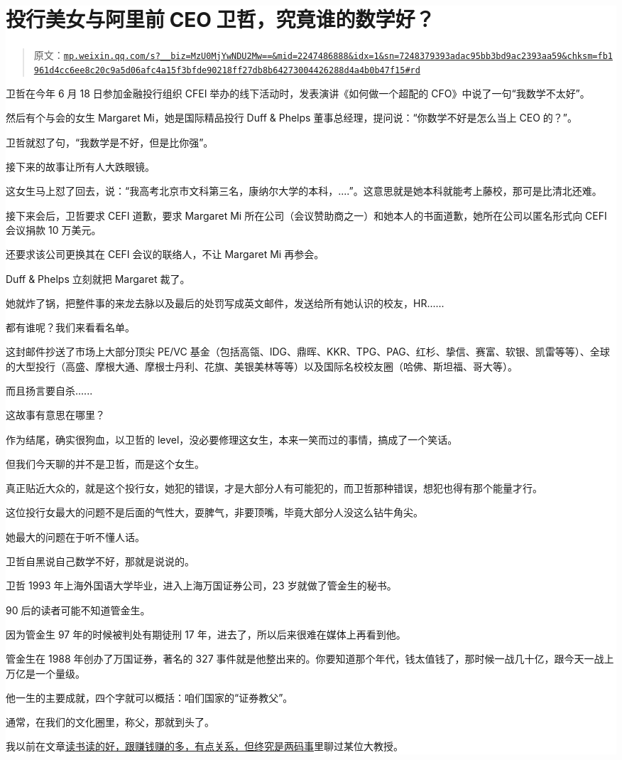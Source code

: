 # 投行美女与阿里前 CEO 卫哲，究竟谁的数学好？

> 原文：[`mp.weixin.qq.com/s?__biz=MzU0MjYwNDU2Mw==&mid=2247486888&idx=1&sn=7248379393adac95bb3bd9ac2393aa59&chksm=fb1961d4cc6ee8c20c9a5d06afc4a15f3bfde90218ff27db8b64273004426288d4a4b0b47f15#rd`](http://mp.weixin.qq.com/s?__biz=MzU0MjYwNDU2Mw==&mid=2247486888&idx=1&sn=7248379393adac95bb3bd9ac2393aa59&chksm=fb1961d4cc6ee8c20c9a5d06afc4a15f3bfde90218ff27db8b64273004426288d4a4b0b47f15#rd)

卫哲在今年 6 月 18 日参加金融投行组织 CFEI 举办的线下活动时，发表演讲《如何做一个超配的 CFO》中说了一句“我数学不太好”。

然后有个与会的女生 Margaret Mi，她是国际精品投行 Duff & Phelps 董事总经理，提问说：“你数学不好是怎么当上 CEO 的？”。

卫哲就怼了句，“我数学是不好，但是比你强”。

接下来的故事让所有人大跌眼镜。

这女生马上怼了回去，说：“我高考北京市文科第三名，康纳尔大学的本科，....”。这意思就是她本科就能考上藤校，那可是比清北还难。

接下来会后，卫哲要求 CEFI 道歉，要求 Margaret Mi 所在公司（会议赞助商之一）和她本人的书面道歉，她所在公司以匿名形式向 CEFI 会议捐款 10 万美元。

还要求该公司更换其在 CEFI 会议的联络人，不让 Margaret Mi 再参会。

Duff & Phelps 立刻就把 Margaret 裁了。

她就炸了锅，把整件事的来龙去脉以及最后的处罚写成英文邮件，发送给所有她认识的校友，HR......

都有谁呢？我们来看看名单。

这封邮件抄送了市场上大部分顶尖 PE/VC 基金（包括高瓴、IDG、鼎晖、KKR、TPG、PAG、红杉、挚信、赛富、软银、凯雷等等）、全球的大型投行（高盛、摩根大通、摩根士丹利、花旗、美银美林等等）以及国际名校校友圈（哈佛、斯坦福、哥大等）。

而且扬言要自杀......

这故事有意思在哪里？

作为结尾，确实很狗血，以卫哲的 level，没必要修理这女生，本来一笑而过的事情，搞成了一个笑话。

但我们今天聊的并不是卫哲，而是这个女生。

真正贴近大众的，就是这个投行女，她犯的错误，才是大部分人有可能犯的，而卫哲那种错误，想犯也得有那个能量才行。

这位投行女最大的问题不是后面的气性大，耍脾气，非要顶嘴，毕竟大部分人没这么钻牛角尖。

她最大的问题在于听不懂人话。

卫哲自黑说自己数学不好，那就是说说的。

卫哲 1993 年上海外国语大学毕业，进入上海万国证券公司，23 岁就做了管金生的秘书。

90 后的读者可能不知道管金生。

因为管金生 97 年的时候被判处有期徒刑 17 年，进去了，所以后来很难在媒体上再看到他。

管金生在 1988 年创办了万国证券，著名的 327 事件就是他整出来的。你要知道那个年代，钱太值钱了，那时候一战几十亿，跟今天一战上万亿是一个量级。

他一生的主要成就，四个字就可以概括：咱们国家的“证券教父”。

通常，在我们的文化圈里，称父，那就到头了。

我以前在文章[读书读的好，跟赚钱赚的多，有点关系，但终究是两码事](http://mp.weixin.qq.com/s?__biz=MzU0MjYwNDU2Mw==&mid=2247486863&idx=2&sn=af89dd2785b6e432ee4c574ee65737bf&chksm=fb1961f3cc6ee8e512a8bc7a412ca00c7d92d2d4e4c0ee8e2cea4d11b701d5abf0e9fc96f47e&scene=21#wechat_redirect)里聊过某位大教授。
